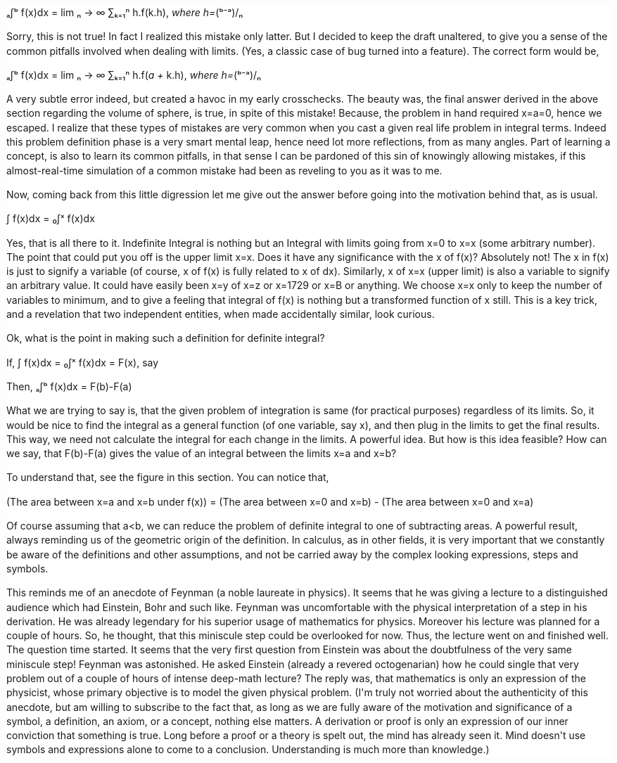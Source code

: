 ₐ∫ᵇ f(x)dx = lim ₙ → ∞ ∑ₖ₌₁ⁿ h.f(k.h), *where h=*(ᵇ⁻ᵃ)/ₙ

Sorry, this is not true! In fact I realized this mistake only latter. But I decided to keep the draft unaltered, to give you a sense of the common pitfalls involved when dealing with limits. (Yes, a classic case of bug turned into a feature). The correct form would be,

ₐ∫ᵇ f(x)dx = lim ₙ → ∞ ∑ₖ₌₁ⁿ h.f(*a +* k.h), *where h=*(ᵇ⁻ᵃ)/ₙ

A very subtle error indeed, but created a havoc in my early crosschecks. The beauty was, the final answer derived in the above section regarding the volume of sphere, is true, in spite of this mistake! Because, the problem in hand required x=a=0, hence we escaped. I realize that these types of mistakes are very common when you cast a given real life problem in integral terms. Indeed this problem definition phase is a very smart mental leap, hence need lot more reflections, from as many angles. Part of learning a concept, is also to learn its common pitfalls, in that sense I can be pardoned of this sin of knowingly allowing mistakes, if this almost-real-time simulation of a common mistake had been as reveling to you as it was to me.

Now, coming back from this little digression let me give out the answer before going into the motivation behind that, as is usual.

∫ f(x)dx = ₀∫ˣ f(x)dx

Yes, that is all there to it. Indefinite Integral is nothing but an Integral with limits going from x=0 to x=x (some arbitrary number). The point that could put you off is the upper limit x=x. Does it have any significance with the x of f(x)? Absolutely not! The x in f(x) is just to signify a variable (of course, x of f(x) is fully related to x of dx). Similarly, x of x=x (upper limit) is also a variable to signify an arbitrary value. It could have easily been x=y of x=z or x=1729 or x=B or anything. We choose x=x only to keep the number of variables to minimum, and to give a feeling that integral of f(x) is nothing but a transformed function of x still. This is a key trick, and a revelation that two independent entities, when made accidentally similar, look curious.

Ok, what is the point in making such a definition for definite integral?

If, ∫ f(x)dx = ₀∫ˣ f(x)dx = F(x), say

Then, ₐ∫ᵇ f(x)dx = F(b)-F(a)

What we are trying to say is, that the given problem of integration is same (for practical purposes) regardless of its limits. So, it would be nice to find the integral as a general function (of one variable, say x), and then plug in the limits to get the final results. This way, we need not calculate the integral for each change in the limits. A powerful idea. But how is this idea feasible? How can we say, that F(b)-F(a) gives the value of an integral between the limits x=a and x=b?

To understand that, see the figure in this section. You can notice that,

(The area between x=a and x=b under f(x)) = (The area between x=0 and x=b) - (The area between x=0 and x=a)

Of course assuming that a&lt;b, we can reduce the problem of definite integral to one of subtracting areas. A powerful result, always reminding us of the geometric origin of the definition. In calculus, as in other fields, it is very important that we constantly be aware of the definitions and other assumptions, and not be carried away by the complex looking expressions, steps and symbols.

This reminds me of an anecdote of Feynman (a noble laureate in physics). It seems that he was giving a lecture to a distinguished audience which had Einstein, Bohr and such like. Feynman was uncomfortable with the physical interpretation of a step in his derivation. He was already legendary for his superior usage of mathematics for physics. Moreover his lecture was planned for a couple of hours. So, he thought, that this miniscule step could be overlooked for now. Thus, the lecture went on and finished well. The question time started. It seems that the very first question from Einstein was about the doubtfulness of the very same miniscule step! Feynman was astonished. He asked Einstein (already a revered octogenarian) how he could single that very problem out of a couple of hours of intense deep-math lecture? The reply was, that mathematics is only an expression of the physicist, whose primary objective is to model the given physical problem. (I'm truly not worried about the authenticity of this anecdote, but am willing to subscribe to the fact that, as long as we are fully aware of the motivation and significance of a symbol, a definition, an axiom, or a concept, nothing else matters. A derivation or proof is only an expression of our inner conviction that something is true. Long before a proof or a theory is spelt out, the mind has already seen it. Mind doesn't use symbols and expressions alone to come to a conclusion. Understanding is much more than knowledge.)
